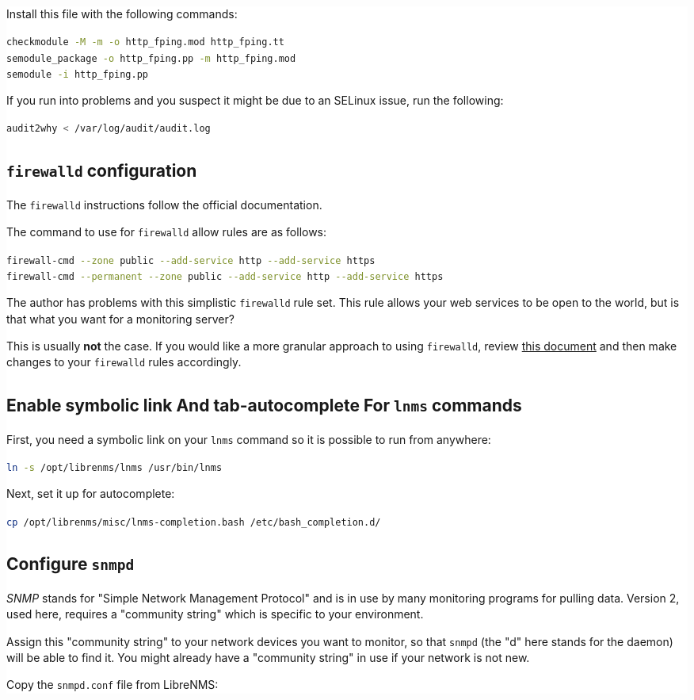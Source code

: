 Install this file with the following commands:

```bash
checkmodule -M -m -o http_fping.mod http_fping.tt
semodule_package -o http_fping.pp -m http_fping.mod
semodule -i http_fping.pp
```

If you run into problems and you suspect it might be due to an SELinux issue, run the following:

```bash
audit2why < /var/log/audit/audit.log
```

## `firewalld` configuration

The `firewalld` instructions follow the official documentation.

The command to use for `firewalld` allow rules are as follows:

```bash
firewall-cmd --zone public --add-service http --add-service https
firewall-cmd --permanent --zone public --add-service http --add-service https
```

The author has problems with this simplistic `firewalld` rule set. This rule allows your web services to be open to the world, but is that what you want for a monitoring server?

This is usually **not** the case. If you would like a more granular approach to using `firewalld`, review [this document](../security/firewalld.md) and then make changes to your `firewalld` rules accordingly.

## Enable symbolic link And tab-autocomplete For `lnms` commands

First, you need a symbolic link on your `lnms` command so it is possible to run from anywhere:

```bash
ln -s /opt/librenms/lnms /usr/bin/lnms
```

Next, set it up for autocomplete:

```bash
cp /opt/librenms/misc/lnms-completion.bash /etc/bash_completion.d/
```

## Configure `snmpd`

*SNMP* stands for "Simple Network Management Protocol" and is in use by many monitoring programs for pulling data. Version 2, used here, requires a "community string" which is specific to your environment.

Assign this "community string" to your network devices you want to monitor, so that `snmpd` (the "d" here stands for the daemon) will be able to find it. You might already have a "community string" in use if your network is not new.

Copy the `snmpd.conf` file from LibreNMS:
